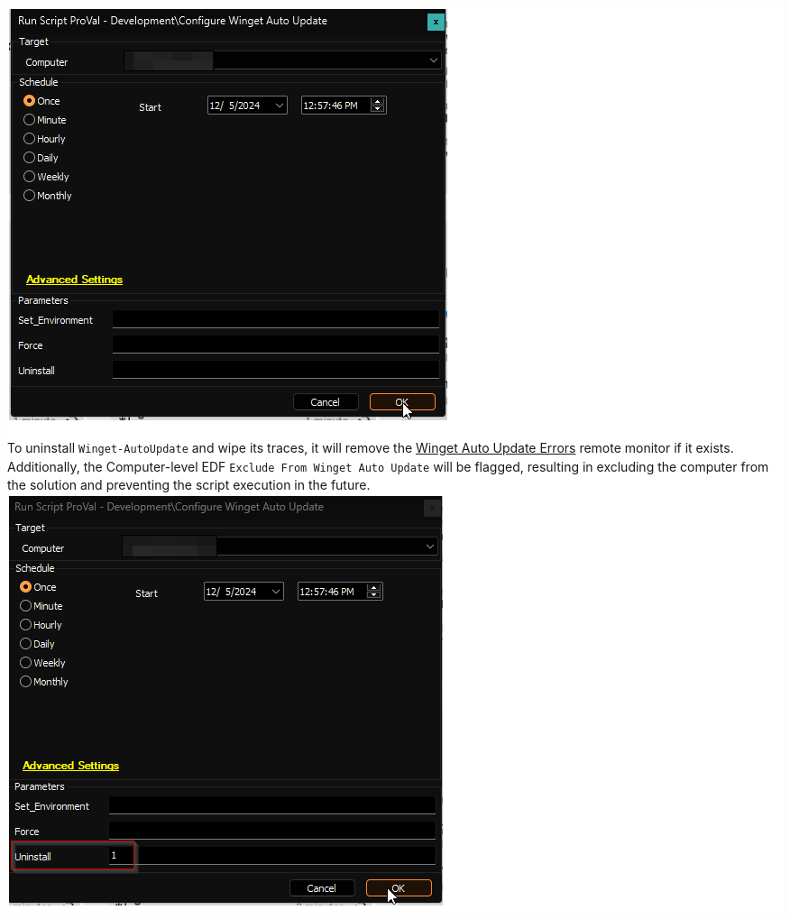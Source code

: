 ![Regular Execution](../../../static/img/Configure-Winget-Auto-Update/image_2.png)

To uninstall `Winget-AutoUpdate` and wipe its traces, it will remove the [Winget Auto Update Errors](<../monitors/Winget Auto Update Errors.md>) remote monitor if it exists. Additionally, the Computer-level EDF `Exclude From Winget Auto Update` will be flagged, resulting in excluding the computer from the solution and preventing the script execution in the future.  
![Uninstall](../../../static/img/Configure-Winget-Auto-Update/image_3.png)
